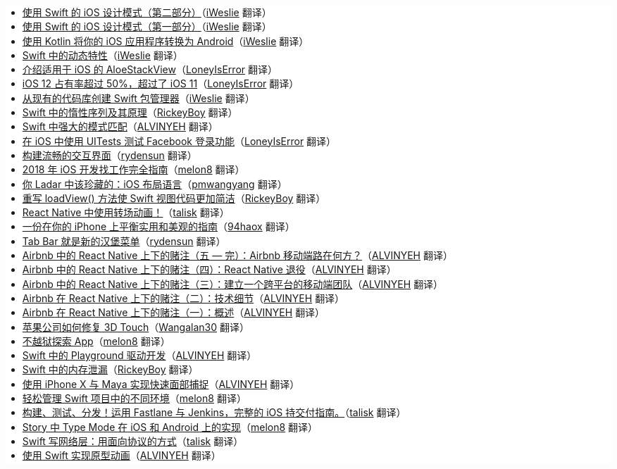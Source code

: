 * [使用 Swift 的 iOS 设计模式（第二部分）](https://juejin.im/post/5c1786576fb9a049f06a2c4a)（[iWeslie](https://github.com/iWeslie) 翻译）
* [使用 Swift 的 iOS 设计模式（第一部分）](https://juejin.im/post/5c05d4ee5188250ab14e62d6)（[iWeslie](https://github.com/iWeslie) 翻译）
* [使用 Kotlin 将你的 iOS 应用程序转换为 Android](https://juejin.im/post/5c03f64ce51d454af013d076)（[iWeslie](https://github.com/iWeslie) 翻译）
* [Swift 中的动态特性](https://juejin.im/post/5bfd087be51d457a013940e8)（[iWeslie](https://github.com/iWeslie) 翻译）
* [介绍适用于 iOS 的 AloeStackView](https://juejin.im/post/5bf22a05f265da61783106de)（[LoneyIsError](https://github.com/LoneyIsError) 翻译）
* [iOS 12 占有率超过 50%，超过了 iOS 11](https://juejin.im/post/5bf64ad851882579117f74ae)（[LoneyIsError](https://github.com/LoneyIsError) 翻译）
* [从现有的代码库创建 Swift 包管理器](https://juejin.im/post/5bec2b735188253b6e5c132a)（[iWeslie](https://github.com/iWeslie) 翻译）
* [Swift 中的惰性序列及其原理](https://juejin.im/post/5bc13f036fb9a05d28736f79)（[RickeyBoy](https://github.com/RickeyBoy) 翻译）
* [Swift 中强大的模式匹配](https://juejin.im/post/5bbc096ce51d450e9162fd9d)（[ALVINYEH](https://github.com/ALVINYEH) 翻译）
* [在 iOS 中使用 UITests 测试 Facebook 登录功能](https://juejin.im/post/5b90e3ae6fb9a05d00458ad8)（[LoneyIsError](https://github.com/LoneyIsError) 翻译）
* [构建流畅的交互界面](https://juejin.im/post/5b7e2b34e51d4538843612cc)（[rydensun](https://github.com/rydensun) 翻译）
* [2018 年 iOS 开发找工作完全指南](https://juejin.im/post/5b7eca206fb9a019ff713277)（[melon8](https://github.com/melon8) 翻译）
* [你 Ladar 中该珍藏的：iOS 布局语言](https://juejin.im/post/5b84fe97f265da437c43422f)（[pmwangyang](https://github.com/pmwangyang) 翻译）
* [重写 loadView() 方法使 Swift 视图代码更加简洁](https://juejin.im/post/5b68fe5b6fb9a04fd16039c0)（[RickeyBoy](https://github.com/RickeyBoy) 翻译）
* [React Native 中使用转场动画！](https://juejin.im/post/5b69467e5188251b3c3b4e4e)（[talisk](https://github.com/talisk) 翻译）
* [一份在你的 iPhone 上平衡实用和美观的指南](https://juejin.im/post/5b4c0d0ce51d4519503b1e67)（[94haox](https://github.com/94haox) 翻译）
* [Tab Bar 就是新的汉堡菜单](https://juejin.im/post/5b61684fe51d451986517e31)（[rydensun](https://github.com/rydensun) 翻译）
* [Airbnb 中的 React Native 上下的赌注（五 — 完）：Airbnb 移动端路在何方？](https://juejin.im/post/5b46f92de51d45198e721cd7)（[ALVINYEH](https://github.com/ALVINYEH) 翻译）
* [Airbnb 中的 React Native 上下的赌注（四）：React Native 退役](https://juejin.im/post/5b447b1e6fb9a04fd3437dad)（[ALVINYEH](https://github.com/ALVINYEH) 翻译）
* [Airbnb 中的 React Native 上下的赌注（三）：建立一个跨平台的移动端团队](https://juejin.im/post/5b446177f265da0f7c4faec8)（[ALVINYEH](https://github.com/ALVINYEH) 翻译）
* [Airbnb 在 React Native 上下的赌注（二）：技术细节](https://juejin.im/post/5b3b40a26fb9a04fab44e797)（[ALVINYEH](https://github.com/ALVINYEH) 翻译）
* [Airbnb 在 React Native 上下的赌注（一）：概述](https://juejin.im/post/5b2c924ff265da59a401f050)（[ALVINYEH](https://github.com/ALVINYEH) 翻译）
* [苹果公司如何修复 3D Touch](https://juejin.im/post/5b35e5886fb9a00e3642724f)（[Wangalan30](https://github.com/Wangalan30) 翻译）
* [不越狱探索 App](https://juejin.im/post/5b0e7eec518825155a048dc4)（[melon8](https://github.com/melon8) 翻译）
* [Swift 中的 Playground 驱动开发](https://juejin.im/post/5b07665c6fb9a07ac5608d8a)（[ALVINYEH](https://github.com/ALVINYEH) 翻译）
* [Swift 中的内存泄漏](https://juejin.im/post/5b07a1c251882538914a5d3e)（[RickeyBoy](https://github.com/RickeyBoy) 翻译）
* [使用 iPhone X 与 Maya 实现快速面部捕捉](https://juejin.im/post/5af40eba6fb9a07ac76ed7d1)（[ALVINYEH](https://github.com/ALVINYEH) 翻译）
* [轻松管理 Swift 项目中的不同环境](https://juejin.im/post/5af264a4f265da0b967233ff)（[melon8](https://github.com/melon8) 翻译）
* [构建、测试、分发！运用 Fastlane 与 Jenkins，完整的 iOS 持交付指南。](https://juejin.im/post/5af430f0f265da0b8262d1ea)（[talisk](https://github.com/talisk) 翻译）
* [Story 中 Type Mode 在 iOS 和 Android 上的实现](https://juejin.im/post/5ae7e1596fb9a07ab9794332)（[melon8](https://github.com/melon8) 翻译）
* [Swift 写网络层：用面向协议的方式](https://juejin.im/post/5af432385188256737066c04)（[talisk](https://github.com/talisk) 翻译）
* [使用 Swift 实现原型动画](https://juejin.im/post/5ae28a9b6fb9a07aaa10fa1e)（[ALVINYEH](https://github.com/ALVINYEH) 翻译）